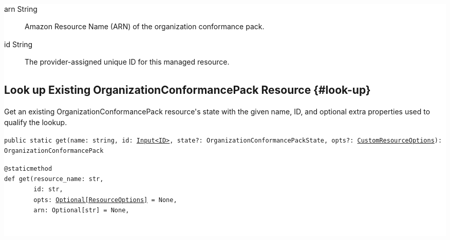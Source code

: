 <div>
<pulumi-choosable type="language" values="yaml">
<dl class="resources-properties"><dt class="property-"
            title="">
        <span id="arn_yaml">
<a data-swiftype-name="resource-property" data-swiftype-type="text" href="#arn_yaml" style="color: inherit; text-decoration: inherit;">arn</a>
</span>
        <span class="property-indicator"></span>
        <span class="property-type">String</span>
    </dt>
    <dd><p>Amazon Resource Name (ARN) of the organization conformance pack.</p>
</dd><dt class="property-"
            title="">
        <span id="id_yaml">
<a data-swiftype-name="resource-property" data-swiftype-type="text" href="#id_yaml" style="color: inherit; text-decoration: inherit;">id</a>
</span>
        <span class="property-indicator"></span>
        <span class="property-type">String</span>
    </dt>
    <dd><p>The provider-assigned unique ID for this managed resource.</p>
</dd></dl>
</pulumi-choosable>
</div>



## Look up Existing OrganizationConformancePack Resource {#look-up}

Get an existing OrganizationConformancePack resource's state with the given name, ID, and optional extra properties used to qualify the lookup.
<div>
<pulumi-chooser type="language" options="typescript,python,go,csharp,java,yaml"></pulumi-chooser>
</div>

<div>
<pulumi-choosable type="language" values="javascript,typescript">
<div class="highlight"><pre class="chroma"><code class="language-typescript" data-lang="typescript"><span class="k">public static </span><span class="nf">get</span><span class="p">(</span><span class="nx">name</span><span class="p">:</span> <span class="nx">string</span><span class="p">,</span> <span class="nx">id</span><span class="p">:</span> <span class="nx"><a href="/docs/reference/pkg/nodejs/pulumi/pulumi/#ID">Input&lt;ID&gt;</a></span><span class="p">,</span> <span class="nx">state</span><span class="p">?:</span> <span class="nx">OrganizationConformancePackState</span><span class="p">,</span> <span class="nx">opts</span><span class="p">?:</span> <span class="nx"><a href="/docs/reference/pkg/nodejs/pulumi/pulumi/#CustomResourceOptions">CustomResourceOptions</a></span><span class="p">): </span><span class="nx">OrganizationConformancePack</span></code></pre></div>
</pulumi-choosable>
</div>

<div>
<pulumi-choosable type="language" values="python">
<div class="highlight"><pre class="chroma"><code class="language-python" data-lang="python"><span class=nd>@staticmethod</span>
<span class="k">def </span><span class="nf">get</span><span class="p">(</span><span class="nx">resource_name</span><span class="p">:</span> <span class="nx">str</span><span class="p">,</span>
        <span class="nx">id</span><span class="p">:</span> <span class="nx">str</span><span class="p">,</span>
        <span class="nx">opts</span><span class="p">:</span> <span class="nx"><a href="/docs/reference/pkg/python/pulumi/#pulumi.ResourceOptions">Optional[ResourceOptions]</a></span> = None<span class="p">,</span>
        <span class="nx">arn</span><span class="p">:</span> <span class="nx">Optional[str]</span> = None<span class="p">,</span>